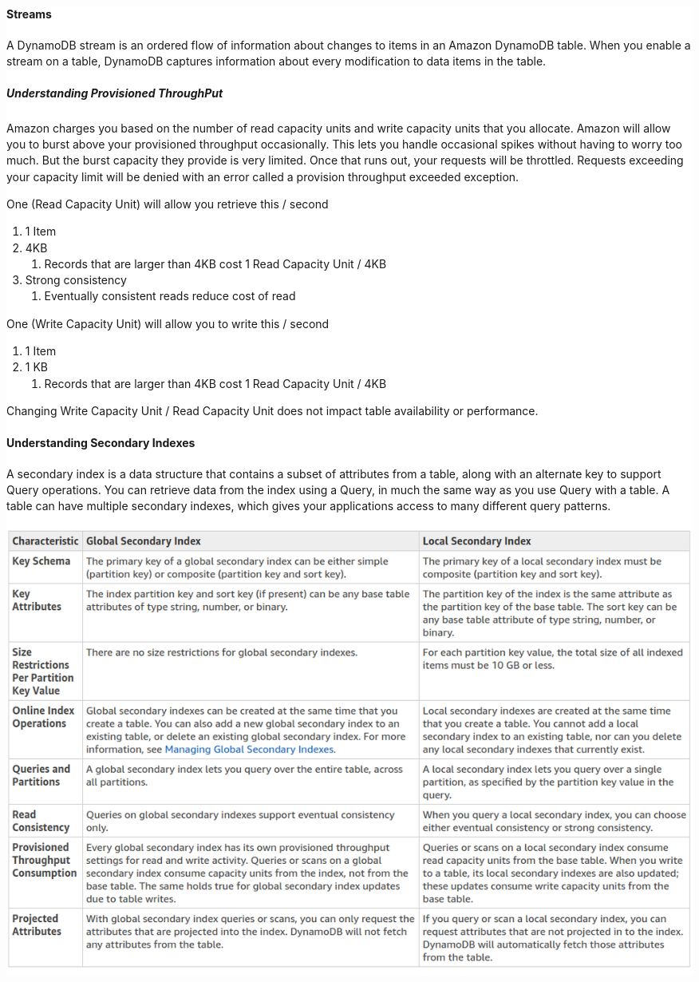 #### Streams

A DynamoDB stream is an ordered flow of information about changes to items in an Amazon DynamoDB table. When you enable a stream on a table, DynamoDB captures information about every modification to data items in the table.

##### Understanding Provisioned ThroughPut

Amazon charges you based on the number of read capacity units and write capacity units that you allocate. Amazon will allow you to burst above your provisioned throughput occasionally. This lets you handle occasional spikes without having to worry too much. But the burst capacity they provide is very limited. Once that runs out, your requests will be throttled. Requests exceeding your capacity limit will be denied with an error called a provision throughput exceeded exception.

One (Read Capacity Unit) will allow you retrieve this / second

1. 1 Item
1. 4KB
   1. Records that are larger than 4KB cost 1 Read Capacity Unit / 4KB
1. Strong consistency
   1. Eventually consistent reads reduce cost of read

One (Write Capacity Unit) will allow you to write this / second

1. 1 Item
1. 1 KB
   1. Records that are larger than 4KB cost 1 Read Capacity Unit / 4KB

Changing Write Capacity Unit / Read Capacity Unit does not impact table availability or performance.

#### Understanding Secondary Indexes

A secondary index is a data structure that contains a subset of attributes from a table, along with an alternate key to support Query operations. You can retrieve data from the index using a Query, in much the same way as you use Query with a table. A table can have multiple secondary indexes, which gives your applications access to many different query patterns.

![Global Vs. Local Secondary Indexes](../assets/global-vs-local-idx-dynamodb.png)